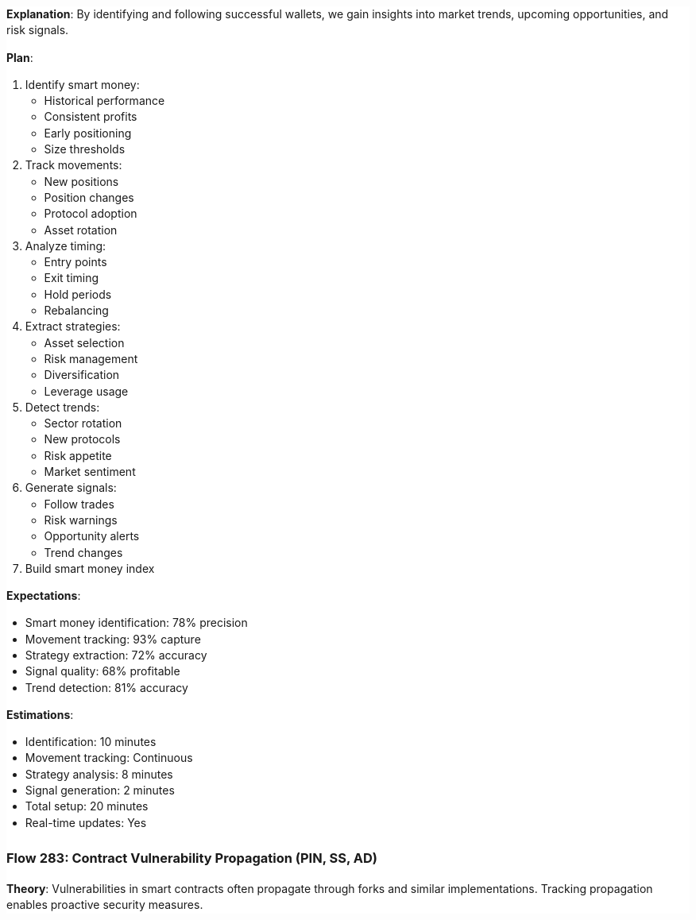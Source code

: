 **Explanation**: By identifying and following successful wallets, we gain insights into market trends, upcoming opportunities, and risk signals.

**Plan**:
1. Identify smart money:
   - Historical performance
   - Consistent profits
   - Early positioning
   - Size thresholds
2. Track movements:
   - New positions
   - Position changes
   - Protocol adoption
   - Asset rotation
3. Analyze timing:
   - Entry points
   - Exit timing
   - Hold periods
   - Rebalancing
4. Extract strategies:
   - Asset selection
   - Risk management
   - Diversification
   - Leverage usage
5. Detect trends:
   - Sector rotation
   - New protocols
   - Risk appetite
   - Market sentiment
6. Generate signals:
   - Follow trades
   - Risk warnings
   - Opportunity alerts
   - Trend changes
7. Build smart money index

**Expectations**:
- Smart money identification: 78% precision
- Movement tracking: 93% capture
- Strategy extraction: 72% accuracy
- Signal quality: 68% profitable
- Trend detection: 81% accuracy

**Estimations**:
- Identification: 10 minutes
- Movement tracking: Continuous
- Strategy analysis: 8 minutes
- Signal generation: 2 minutes
- Total setup: 20 minutes
- Real-time updates: Yes

### Flow 283: Contract Vulnerability Propagation (PIN, SS, AD)
**Theory**: Vulnerabilities in smart contracts often propagate through forks and similar implementations. Tracking propagation enables proactive security measures.

